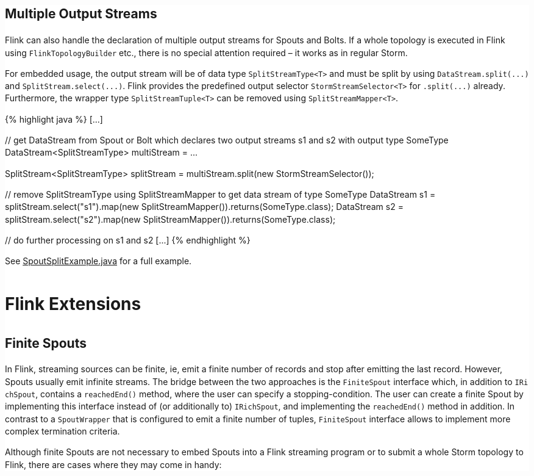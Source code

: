 ## Multiple Output Streams

Flink can also handle the declaration of multiple output streams for Spouts and Bolts.
If a whole topology is executed in Flink using `FlinkTopologyBuilder` etc., there is no special attention required &ndash; it works as in regular Storm.

For embedded usage, the output stream will be of data type `SplitStreamType<T>` and must be split by using `DataStream.split(...)` and `SplitStream.select(...)`.
Flink provides the predefined output selector `StormStreamSelector<T>` for `.split(...)` already.
Furthermore, the wrapper type `SplitStreamTuple<T>` can be removed using `SplitStreamMapper<T>`.

<div class="codetabs" markdown="1">
<div data-lang="java" markdown="1">
{% highlight java %}
[...]

// get DataStream from Spout or Bolt which declares two output streams s1 and s2 with output type SomeType
DataStream<SplitStreamType<SomeType>> multiStream = ...

SplitStream<SplitStreamType<SomeType>> splitStream = multiStream.split(new StormStreamSelector<SomeType>());

// remove SplitStreamType using SplitStreamMapper to get data stream of type SomeType
DataStream<SomeType> s1 = splitStream.select("s1").map(new SplitStreamMapper<SomeType>()).returns(SomeType.class);
DataStream<SomeType> s2 = splitStream.select("s2").map(new SplitStreamMapper<SomeType>()).returns(SomeType.class);

// do further processing on s1 and s2
[...]
{% endhighlight %}
</div>
</div>

See [SpoutSplitExample.java](https://github.com/apache/flink/tree/master/flink-contrib/flink-storm-examples/src/main/java/org/apache/flink/storm/split/SpoutSplitExample.java) for a full example.

# Flink Extensions

## Finite Spouts

In Flink, streaming sources can be finite, ie, emit a finite number of records and stop after emitting the last record. However, Spouts usually emit infinite streams.
The bridge between the two approaches is the `FiniteSpout` interface which, in addition to `IRichSpout`, contains a `reachedEnd()` method, where the user can specify a stopping-condition.
The user can create a finite Spout by implementing this interface instead of (or additionally to) `IRichSpout`, and implementing the `reachedEnd()` method in addition.
In contrast to a `SpoutWrapper` that is configured to emit a finite number of tuples, `FiniteSpout` interface allows to implement more complex termination criteria.

Although finite Spouts are not necessary to embed Spouts into a Flink streaming program or to submit a whole Storm topology to Flink, there are cases where they may come in handy:
